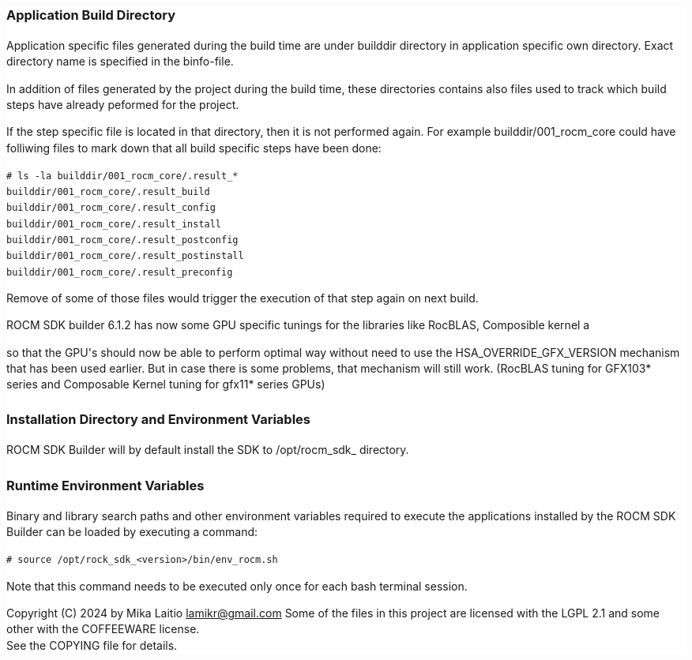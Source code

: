 ### Application Build Directory

Application specific files generated during the build time are under builddir directory in application specific own directory. Exact directory name is specified in the binfo-file.

In addition of files generated by the project during the build time, these directories contains also files used to track which build steps have already peformed for the project.

If the step specific file is located in that directory, then it is not performed again. For example builddir/001_rocm_core could have folliwing files to mark down that all build specific steps have been done:

```
# ls -la builddir/001_rocm_core/.result_*
builddir/001_rocm_core/.result_build
builddir/001_rocm_core/.result_config
builddir/001_rocm_core/.result_install
builddir/001_rocm_core/.result_postconfig
builddir/001_rocm_core/.result_postinstall
builddir/001_rocm_core/.result_preconfig
```

Remove of some of those files would trigger the execution of that step again on next build.

ROCM SDK builder 6.1.2 has now some GPU specific tunings for the libraries like RocBLAS, Composible kernel a

so that the GPU's should now be able to perform optimal way without need to use the HSA_OVERRIDE_GFX_VERSION mechanism that has been used earlier. But in case there is some problems, that mechanism will still work. (RocBLAS tuning for GFX103* series and Composable Kernel tuning for gfx11* series GPUs)


### Installation Directory and Environment Variables

ROCM SDK Builder will by default install the SDK to /opt/rocm_sdk_<version> directory. 


### Runtime Environment Variables

Binary and library search paths and other environment variables required to execute the applications installed by the ROCM SDK Builder can be loaded by executing a command:

```
# source /opt/rock_sdk_<version>/bin/env_rocm.sh
```

Note that this command needs to be executed only once for each bash terminal session.


Copyright (C) 2024 by Mika Laitio <lamikr@gmail.com>
Some of the files in this project are licensed with the LGPL 2.1 and some other with the COFFEEWARE license.  
See the COPYING file for details.
